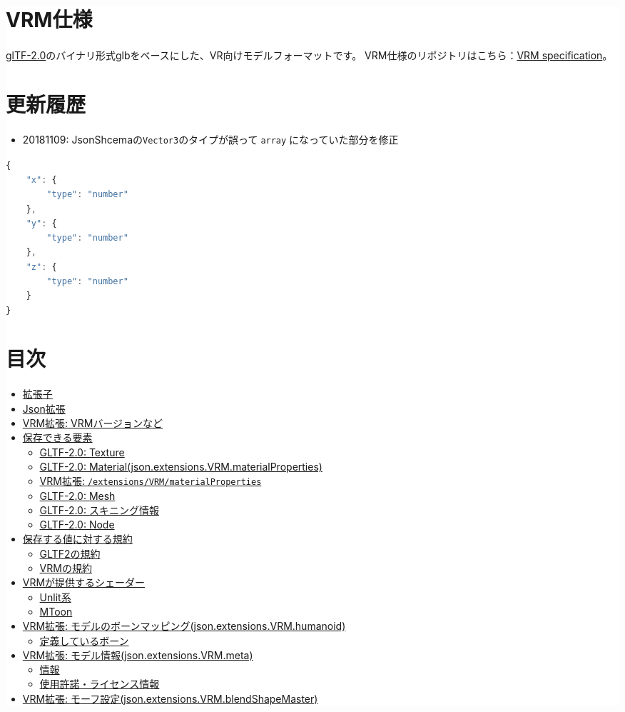# VRM仕様

[glTF-2.0](https://github.com/KhronosGroup/glTF/blob/master/specification/2.0/README.md)のバイナリ形式glbをベースにした、VR向けモデルフォーマットです。
VRM仕様のリポジトリはこちら：[VRM specification](https://github.com/vrm-c/vrm-specification)。 

# 更新履歴

* 20181109: JsonShcemaの`Vector3`のタイプが誤って `array` になっていた部分を修正

```js
{
    "x": {
        "type": "number"
    },
    "y": {
        "type": "number"
    },
    "z": {
        "type": "number"
    }
}
```

# 目次





- [拡張子](#%E6%8B%A1%E5%BC%B5%E5%AD%90)
- [Json拡張](#json%E6%8B%A1%E5%BC%B5)
- [VRM拡張: VRMバージョンなど](#vrm%E6%8B%A1%E5%BC%B5-vrm%E3%83%90%E3%83%BC%E3%82%B8%E3%83%A7%E3%83%B3%E3%81%AA%E3%81%A9)
- [保存できる要素](#%E4%BF%9D%E5%AD%98%E3%81%A7%E3%81%8D%E3%82%8B%E8%A6%81%E7%B4%A0)
  - [GLTF-2.0: Texture](#gltf-20-texture)
  - [GLTF-2.0: Material(json.extensions.VRM.materialProperties)](#gltf-20-materialjsonextensionsvrmmaterialproperties)
  - [VRM拡張: `/extensions/VRM/materialProperties`](#vrm%E6%8B%A1%E5%BC%B5-extensionsvrmmaterialproperties)
  - [GLTF-2.0: Mesh](#gltf-20-mesh)
  - [GLTF-2.0: スキニング情報](#gltf-20-%E3%82%B9%E3%82%AD%E3%83%8B%E3%83%B3%E3%82%B0%E6%83%85%E5%A0%B1)
  - [GLTF-2.0: Node](#gltf-20-node)
- [保存する値に対する規約](#%E4%BF%9D%E5%AD%98%E3%81%99%E3%82%8B%E5%80%A4%E3%81%AB%E5%AF%BE%E3%81%99%E3%82%8B%E8%A6%8F%E7%B4%84)
  - [GLTF2の規約](#gltf2%E3%81%AE%E8%A6%8F%E7%B4%84)
  - [VRMの規約](#vrm%E3%81%AE%E8%A6%8F%E7%B4%84)
- [VRMが提供するシェーダー](#vrm%E3%81%8C%E6%8F%90%E4%BE%9B%E3%81%99%E3%82%8B%E3%82%B7%E3%82%A7%E3%83%BC%E3%83%80%E3%83%BC)
  - [Unlit系](#unlit%E7%B3%BB)
  - [MToon](#mtoon)
- [VRM拡張: モデルのボーンマッピング(json.extensions.VRM.humanoid)](#vrm%E6%8B%A1%E5%BC%B5-%E3%83%A2%E3%83%87%E3%83%AB%E3%81%AE%E3%83%9C%E3%83%BC%E3%83%B3%E3%83%9E%E3%83%83%E3%83%94%E3%83%B3%E3%82%B0jsonextensionsvrmhumanoid)
  - [定義しているボーン](#%E5%AE%9A%E7%BE%A9%E3%81%97%E3%81%A6%E3%81%84%E3%82%8B%E3%83%9C%E3%83%BC%E3%83%B3)
- [VRM拡張: モデル情報(json.extensions.VRM.meta)](#vrm%E6%8B%A1%E5%BC%B5-%E3%83%A2%E3%83%87%E3%83%AB%E6%83%85%E5%A0%B1jsonextensionsvrmmeta)
  - [情報](#%E6%83%85%E5%A0%B1)
  - [使用許諾・ライセンス情報](#%E4%BD%BF%E7%94%A8%E8%A8%B1%E8%AB%BE%E3%83%BB%E3%83%A9%E3%82%A4%E3%82%BB%E3%83%B3%E3%82%B9%E6%83%85%E5%A0%B1)
- [VRM拡張: モーフ設定(json.extensions.VRM.blendShapeMaster)](#vrm%E6%8B%A1%E5%BC%B5-%E3%83%A2%E3%83%BC%E3%83%95%E8%A8%AD%E5%AE%9Ajsonextensionsvrmblendshapemaster)